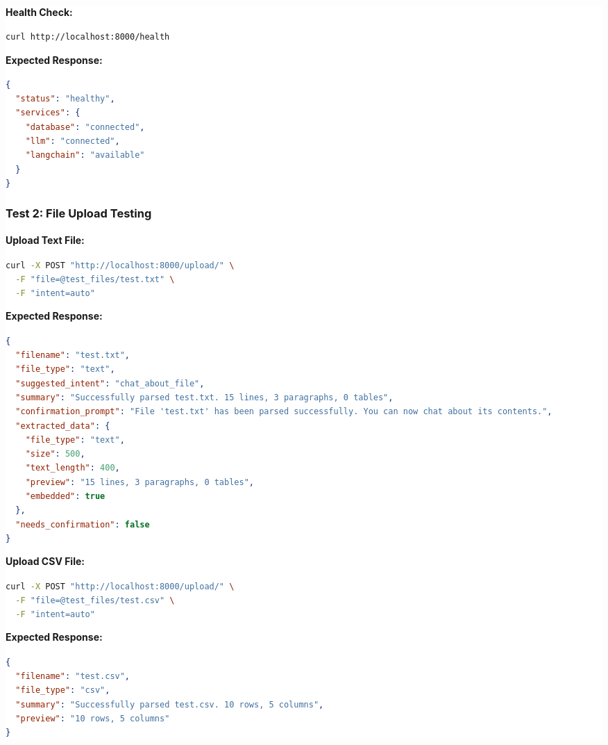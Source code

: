 **Health Check:**
```bash
curl http://localhost:8000/health
```

**Expected Response:**
```json
{
  "status": "healthy",
  "services": {
    "database": "connected",
    "llm": "connected",
    "langchain": "available"
  }
}
```

### **Test 2: File Upload Testing**

**Upload Text File:**
```bash
curl -X POST "http://localhost:8000/upload/" \
  -F "file=@test_files/test.txt" \
  -F "intent=auto"
```

**Expected Response:**
```json
{
  "filename": "test.txt",
  "file_type": "text",
  "suggested_intent": "chat_about_file",
  "summary": "Successfully parsed test.txt. 15 lines, 3 paragraphs, 0 tables",
  "confirmation_prompt": "File 'test.txt' has been parsed successfully. You can now chat about its contents.",
  "extracted_data": {
    "file_type": "text",
    "size": 500,
    "text_length": 400,
    "preview": "15 lines, 3 paragraphs, 0 tables",
    "embedded": true
  },
  "needs_confirmation": false
}
```

**Upload CSV File:**
```bash
curl -X POST "http://localhost:8000/upload/" \
  -F "file=@test_files/test.csv" \
  -F "intent=auto"
```

**Expected Response:**
```json
{
  "filename": "test.csv",
  "file_type": "csv",
  "summary": "Successfully parsed test.csv. 10 rows, 5 columns",
  "preview": "10 rows, 5 columns"
}
```

